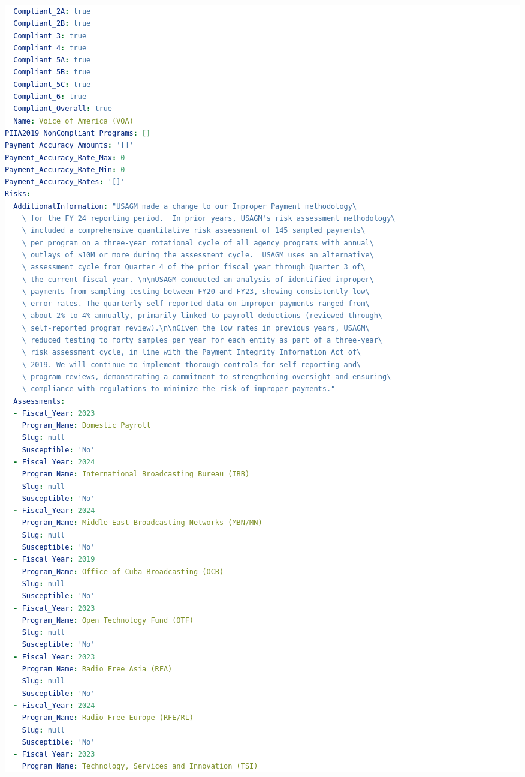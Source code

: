 ```yaml
  Compliant_2A: true
  Compliant_2B: true
  Compliant_3: true
  Compliant_4: true
  Compliant_5A: true
  Compliant_5B: true
  Compliant_5C: true
  Compliant_6: true
  Compliant_Overall: true
  Name: Voice of America (VOA)
PIIA2019_NonCompliant_Programs: []
Payment_Accuracy_Amounts: '[]'
Payment_Accuracy_Rate_Max: 0
Payment_Accuracy_Rate_Min: 0
Payment_Accuracy_Rates: '[]'
Risks:
  AdditionalInformation: "USAGM made a change to our Improper Payment methodology\
    \ for the FY 24 reporting period.  In prior years, USAGM's risk assessment methodology\
    \ included a comprehensive quantitative risk assessment of 145 sampled payments\
    \ per program on a three-year rotational cycle of all agency programs with annual\
    \ outlays of $10M or more during the assessment cycle.  USAGM uses an alternative\
    \ assessment cycle from Quarter 4 of the prior fiscal year through Quarter 3 of\
    \ the current fiscal year. \n\nUSAGM conducted an analysis of identified improper\
    \ payments from sampling testing between FY20 and FY23, showing consistently low\
    \ error rates. The quarterly self-reported data on improper payments ranged from\
    \ about 2% to 4% annually, primarily linked to payroll deductions (reviewed through\
    \ self-reported program review).\n\nGiven the low rates in previous years, USAGM\
    \ reduced testing to forty samples per year for each entity as part of a three-year\
    \ risk assessment cycle, in line with the Payment Integrity Information Act of\
    \ 2019. We will continue to implement thorough controls for self-reporting and\
    \ program reviews, demonstrating a commitment to strengthening oversight and ensuring\
    \ compliance with regulations to minimize the risk of improper payments."
  Assessments:
  - Fiscal_Year: 2023
    Program_Name: Domestic Payroll
    Slug: null
    Susceptible: 'No'
  - Fiscal_Year: 2024
    Program_Name: International Broadcasting Bureau (IBB)
    Slug: null
    Susceptible: 'No'
  - Fiscal_Year: 2024
    Program_Name: Middle East Broadcasting Networks (MBN/MN)
    Slug: null
    Susceptible: 'No'
  - Fiscal_Year: 2019
    Program_Name: Office of Cuba Broadcasting (OCB)
    Slug: null
    Susceptible: 'No'
  - Fiscal_Year: 2023
    Program_Name: Open Technology Fund (OTF)
    Slug: null
    Susceptible: 'No'
  - Fiscal_Year: 2023
    Program_Name: Radio Free Asia (RFA)
    Slug: null
    Susceptible: 'No'
  - Fiscal_Year: 2024
    Program_Name: Radio Free Europe (RFE/RL)
    Slug: null
    Susceptible: 'No'
  - Fiscal_Year: 2023
    Program_Name: Technology, Services and Innovation (TSI)
```
